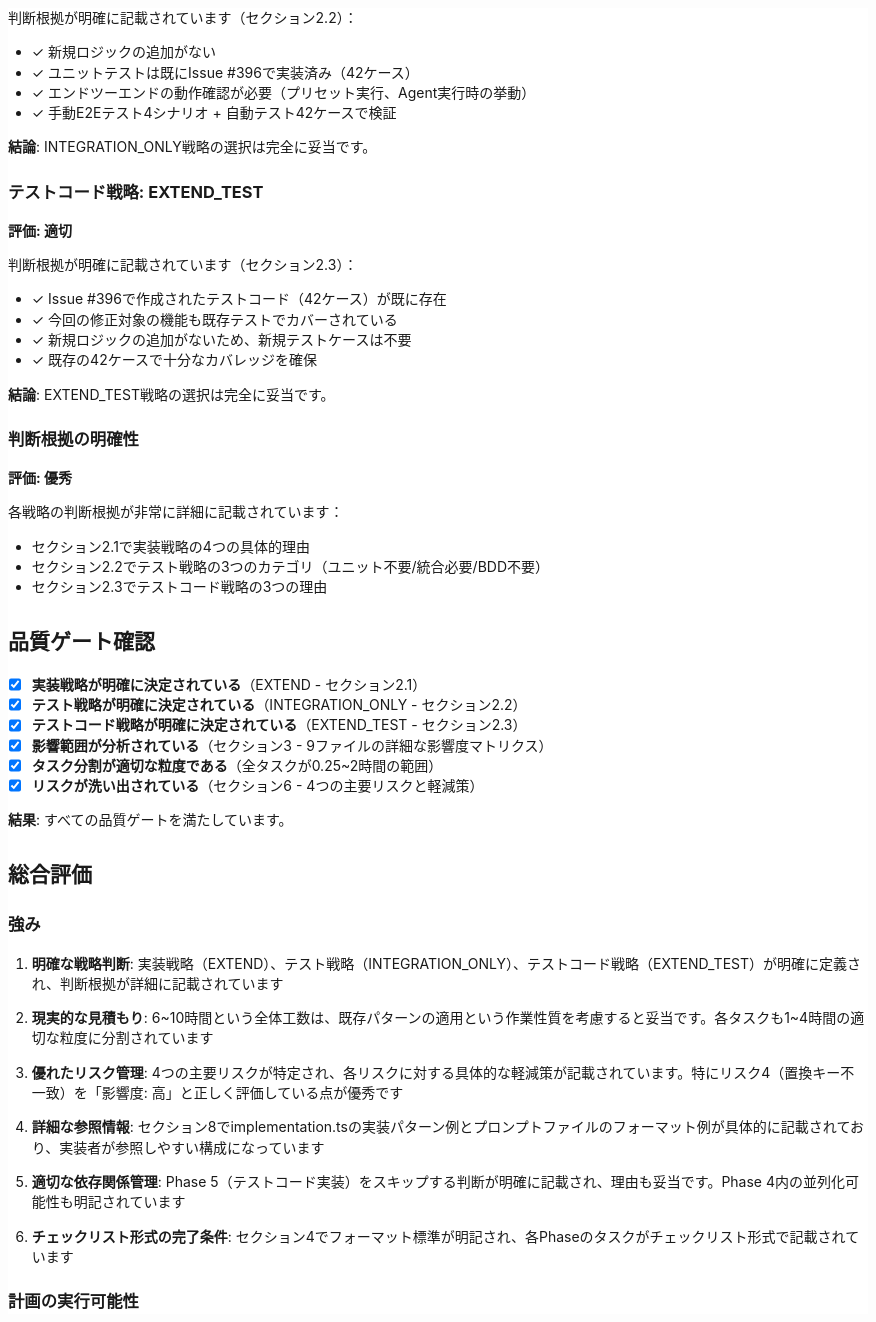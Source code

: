 判断根拠が明確に記載されています（セクション2.2）：
- ✓ 新規ロジックの追加がない
- ✓ ユニットテストは既にIssue #396で実装済み（42ケース）
- ✓ エンドツーエンドの動作確認が必要（プリセット実行、Agent実行時の挙動）
- ✓ 手動E2Eテスト4シナリオ + 自動テスト42ケースで検証

**結論**: INTEGRATION_ONLY戦略の選択は完全に妥当です。

### テストコード戦略: EXTEND_TEST
**評価: 適切**

判断根拠が明確に記載されています（セクション2.3）：
- ✓ Issue #396で作成されたテストコード（42ケース）が既に存在
- ✓ 今回の修正対象の機能も既存テストでカバーされている
- ✓ 新規ロジックの追加がないため、新規テストケースは不要
- ✓ 既存の42ケースで十分なカバレッジを確保

**結論**: EXTEND_TEST戦略の選択は完全に妥当です。

### 判断根拠の明確性
**評価: 優秀**

各戦略の判断根拠が非常に詳細に記載されています：
- セクション2.1で実装戦略の4つの具体的理由
- セクション2.2でテスト戦略の3つのカテゴリ（ユニット不要/統合必要/BDD不要）
- セクション2.3でテストコード戦略の3つの理由

## 品質ゲート確認

- [x] **実装戦略が明確に決定されている**（EXTEND - セクション2.1）
- [x] **テスト戦略が明確に決定されている**（INTEGRATION_ONLY - セクション2.2）
- [x] **テストコード戦略が明確に決定されている**（EXTEND_TEST - セクション2.3）
- [x] **影響範囲が分析されている**（セクション3 - 9ファイルの詳細な影響度マトリクス）
- [x] **タスク分割が適切な粒度である**（全タスクが0.25~2時間の範囲）
- [x] **リスクが洗い出されている**（セクション6 - 4つの主要リスクと軽減策）

**結果**: すべての品質ゲートを満たしています。

## 総合評価

### 強み

1. **明確な戦略判断**: 実装戦略（EXTEND）、テスト戦略（INTEGRATION_ONLY）、テストコード戦略（EXTEND_TEST）が明確に定義され、判断根拠が詳細に記載されています

2. **現実的な見積もり**: 6~10時間という全体工数は、既存パターンの適用という作業性質を考慮すると妥当です。各タスクも1~4時間の適切な粒度に分割されています

3. **優れたリスク管理**: 4つの主要リスクが特定され、各リスクに対する具体的な軽減策が記載されています。特にリスク4（置換キー不一致）を「影響度: 高」と正しく評価している点が優秀です

4. **詳細な参照情報**: セクション8でimplementation.tsの実装パターン例とプロンプトファイルのフォーマット例が具体的に記載されており、実装者が参照しやすい構成になっています

5. **適切な依存関係管理**: Phase 5（テストコード実装）をスキップする判断が明確に記載され、理由も妥当です。Phase 4内の並列化可能性も明記されています

6. **チェックリスト形式の完了条件**: セクション4でフォーマット標準が明記され、各Phaseのタスクがチェックリスト形式で記載されています

### 計画の実行可能性
